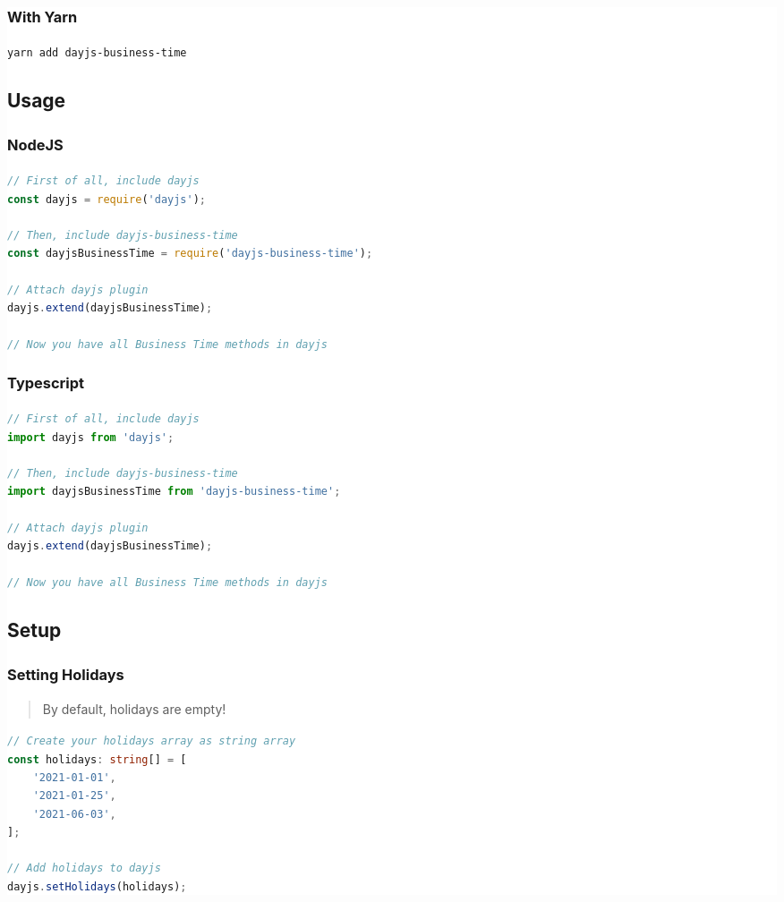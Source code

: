 ### With Yarn
```console
yarn add dayjs-business-time
```

## Usage

### NodeJS
````javascript
// First of all, include dayjs
const dayjs = require('dayjs');

// Then, include dayjs-business-time
const dayjsBusinessTime = require('dayjs-business-time');

// Attach dayjs plugin
dayjs.extend(dayjsBusinessTime);

// Now you have all Business Time methods in dayjs
````

### Typescript
````typescript
// First of all, include dayjs
import dayjs from 'dayjs';

// Then, include dayjs-business-time
import dayjsBusinessTime from 'dayjs-business-time';

// Attach dayjs plugin
dayjs.extend(dayjsBusinessTime);

// Now you have all Business Time methods in dayjs
````
## Setup
### Setting Holidays
> By default, holidays are empty!

````typescript
// Create your holidays array as string array
const holidays: string[] = [
    '2021-01-01',
    '2021-01-25',
    '2021-06-03',
];

// Add holidays to dayjs
dayjs.setHolidays(holidays);
````
